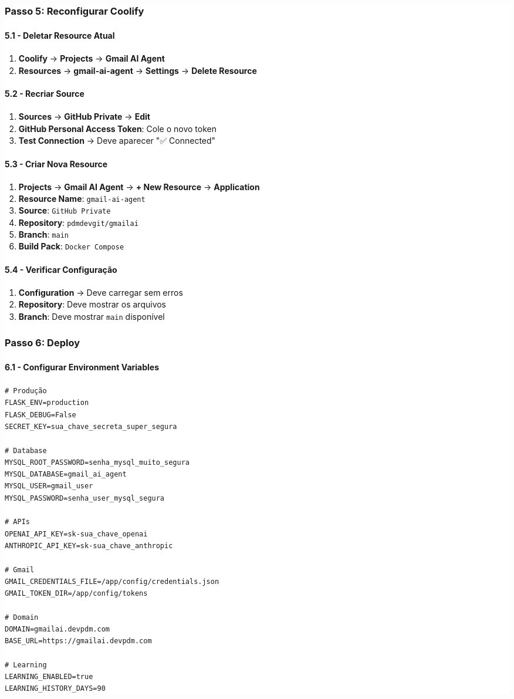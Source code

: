 ### **Passo 5: Reconfigurar Coolify**

#### **5.1 - Deletar Resource Atual**
1. **Coolify** → **Projects** → **Gmail AI Agent**
2. **Resources** → **gmail-ai-agent** → **Settings** → **Delete Resource**

#### **5.2 - Recriar Source**
1. **Sources** → **GitHub Private** → **Edit**
2. **GitHub Personal Access Token**: Cole o novo token
3. **Test Connection** → Deve aparecer "✅ Connected"

#### **5.3 - Criar Nova Resource**
1. **Projects** → **Gmail AI Agent** → **+ New Resource** → **Application**
2. **Resource Name**: `gmail-ai-agent`
3. **Source**: `GitHub Private`
4. **Repository**: `pdmdevgit/gmailai`
5. **Branch**: `main`
6. **Build Pack**: `Docker Compose`

#### **5.4 - Verificar Configuração**
1. **Configuration** → Deve carregar sem erros
2. **Repository**: Deve mostrar os arquivos
3. **Branch**: Deve mostrar `main` disponível

### **Passo 6: Deploy**

#### **6.1 - Configurar Environment Variables**
```env
# Produção
FLASK_ENV=production
FLASK_DEBUG=False
SECRET_KEY=sua_chave_secreta_super_segura

# Database
MYSQL_ROOT_PASSWORD=senha_mysql_muito_segura
MYSQL_DATABASE=gmail_ai_agent
MYSQL_USER=gmail_user
MYSQL_PASSWORD=senha_user_mysql_segura

# APIs
OPENAI_API_KEY=sk-sua_chave_openai
ANTHROPIC_API_KEY=sk-sua_chave_anthropic

# Gmail
GMAIL_CREDENTIALS_FILE=/app/config/credentials.json
GMAIL_TOKEN_DIR=/app/config/tokens

# Domain
DOMAIN=gmailai.devpdm.com
BASE_URL=https://gmailai.devpdm.com

# Learning
LEARNING_ENABLED=true
LEARNING_HISTORY_DAYS=90
```
